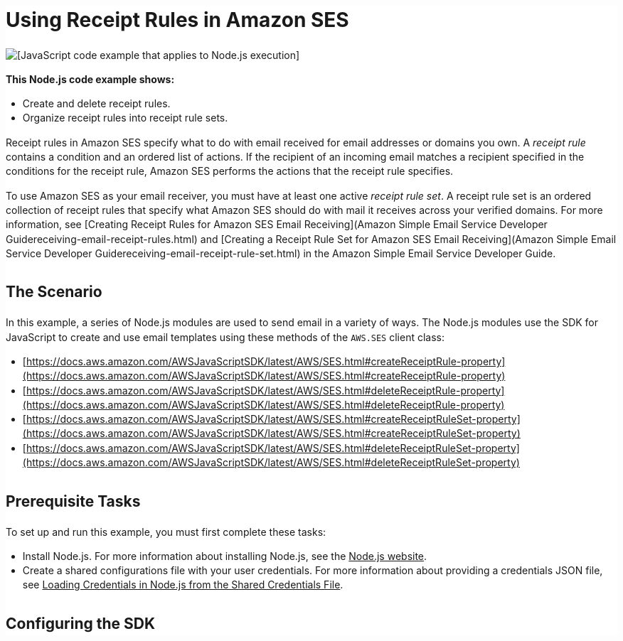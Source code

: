 # Using Receipt Rules in Amazon SES<a name="ses-examples-receipt-rules"></a>

![\[JavaScript code example that applies to Node.js execution\]](http://docs.aws.amazon.com/sdk-for-javascript/v2/developer-guide/images/nodeicon.png)

**This Node\.js code example shows:**
+ Create and delete receipt rules\.
+ Organize receipt rules into receipt rule sets\.

Receipt rules in Amazon SES specify what to do with email received for email addresses or domains you own\. A *receipt rule* contains a condition and an ordered list of actions\. If the recipient of an incoming email matches a recipient specified in the conditions for the receipt rule, Amazon SES performs the actions that the receipt rule specifies\. 

To use Amazon SES as your email receiver, you must have at least one active *receipt rule set*\. A receipt rule set is an ordered collection of receipt rules that specify what Amazon SES should do with mail it receives across your verified domains\. For more information, see [Creating Receipt Rules for Amazon SES Email Receiving](Amazon Simple Email Service Developer Guidereceiving-email-receipt-rules.html) and [Creating a Receipt Rule Set for Amazon SES Email Receiving](Amazon Simple Email Service Developer Guidereceiving-email-receipt-rule-set.html) in the Amazon Simple Email Service Developer Guide\.

## The Scenario<a name="ses-examples-receipt-rules-scenario"></a>

In this example, a series of Node\.js modules are used to send email in a variety of ways\. The Node\.js modules use the SDK for JavaScript to create and use email templates using these methods of the `AWS.SES` client class:
+ [https://docs.aws.amazon.com/AWSJavaScriptSDK/latest/AWS/SES.html#createReceiptRule-property](https://docs.aws.amazon.com/AWSJavaScriptSDK/latest/AWS/SES.html#createReceiptRule-property)
+ [https://docs.aws.amazon.com/AWSJavaScriptSDK/latest/AWS/SES.html#deleteReceiptRule-property](https://docs.aws.amazon.com/AWSJavaScriptSDK/latest/AWS/SES.html#deleteReceiptRule-property)
+ [https://docs.aws.amazon.com/AWSJavaScriptSDK/latest/AWS/SES.html#createReceiptRuleSet-property](https://docs.aws.amazon.com/AWSJavaScriptSDK/latest/AWS/SES.html#createReceiptRuleSet-property)
+ [https://docs.aws.amazon.com/AWSJavaScriptSDK/latest/AWS/SES.html#deleteReceiptRuleSet-property](https://docs.aws.amazon.com/AWSJavaScriptSDK/latest/AWS/SES.html#deleteReceiptRuleSet-property)

## Prerequisite Tasks<a name="ses-examples-receipt-rules-prerequisites"></a>

To set up and run this example, you must first complete these tasks:
+ Install Node\.js\. For more information about installing Node\.js, see the [Node\.js website](https://nodejs.org)\.
+ Create a shared configurations file with your user credentials\. For more information about providing a credentials JSON file, see [Loading Credentials in Node\.js from the Shared Credentials File](loading-node-credentials-shared.md)\.

## Configuring the SDK<a name="ses-examples-receipt-rules-configure-sdk"></a>

